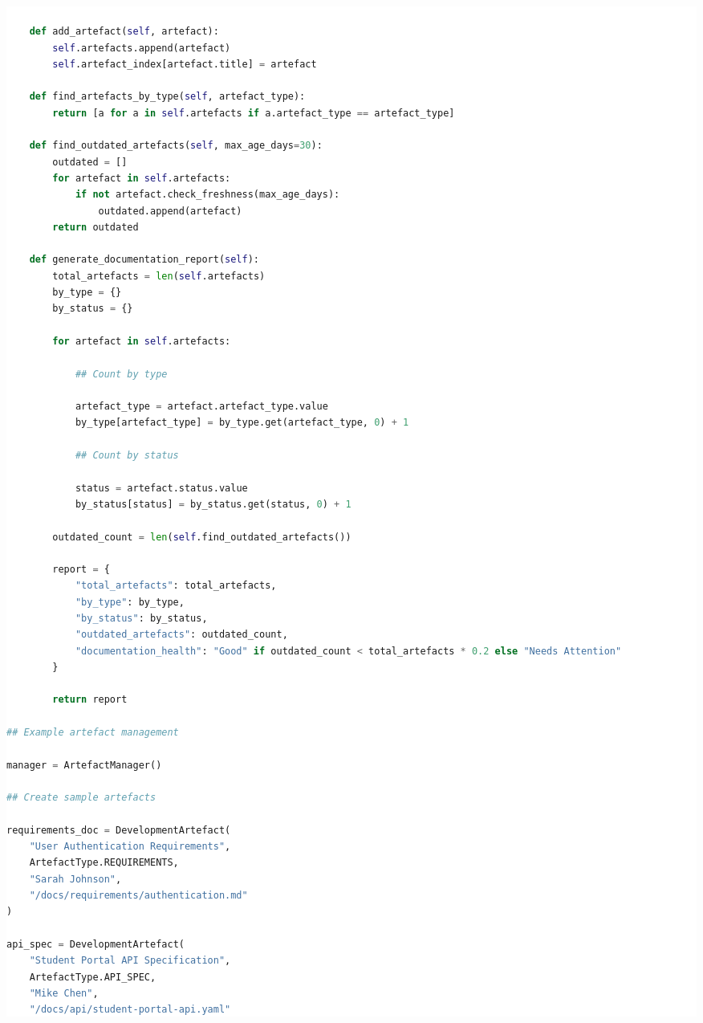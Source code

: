 ```py
    
    def add_artefact(self, artefact):
        self.artefacts.append(artefact)
        self.artefact_index[artefact.title] = artefact
    
    def find_artefacts_by_type(self, artefact_type):
        return [a for a in self.artefacts if a.artefact_type == artefact_type]
    
    def find_outdated_artefacts(self, max_age_days=30):
        outdated = []
        for artefact in self.artefacts:
            if not artefact.check_freshness(max_age_days):
                outdated.append(artefact)
        return outdated
    
    def generate_documentation_report(self):
        total_artefacts = len(self.artefacts)
        by_type = {}
        by_status = {}
        
        for artefact in self.artefacts:

            ## Count by type

            artefact_type = artefact.artefact_type.value
            by_type[artefact_type] = by_type.get(artefact_type, 0) + 1
            
            ## Count by status

            status = artefact.status.value
            by_status[status] = by_status.get(status, 0) + 1
        
        outdated_count = len(self.find_outdated_artefacts())
        
        report = {
            "total_artefacts": total_artefacts,
            "by_type": by_type,
            "by_status": by_status,
            "outdated_artefacts": outdated_count,
            "documentation_health": "Good" if outdated_count < total_artefacts * 0.2 else "Needs Attention"
        }
        
        return report

## Example artefact management

manager = ArtefactManager()

## Create sample artefacts

requirements_doc = DevelopmentArtefact(
    "User Authentication Requirements",
    ArtefactType.REQUIREMENTS,
    "Sarah Johnson",
    "/docs/requirements/authentication.md"
)

api_spec = DevelopmentArtefact(
    "Student Portal API Specification",
    ArtefactType.API_SPEC,
    "Mike Chen",
    "/docs/api/student-portal-api.yaml"
```